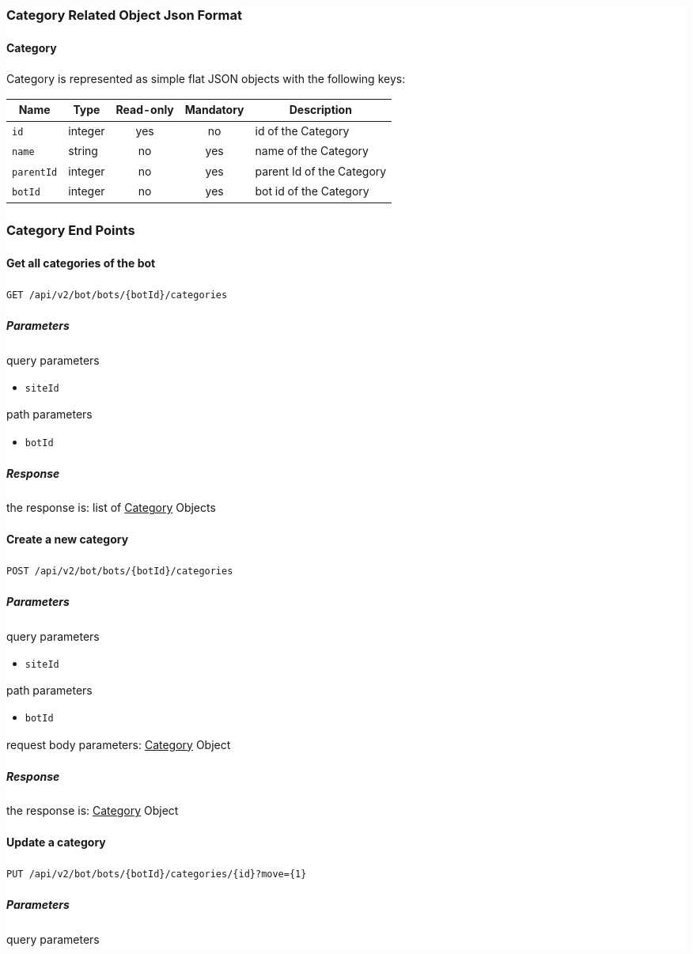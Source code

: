 ### Category Related Object Json Format
#### Category
  Category is represented as simple flat JSON objects with the following keys:  

  | Name | Type | Read-only | Mandatory | Description |    
  | - | - | :-: | :-: | - | 
  | `id` | integer  | yes | no | id of the Category |
  | `name` | string  | no | yes | name of the Category |
  | `parentId` | integer  | no | yes | parent Id of the Category |
  | `botId` | integer  | no | yes | bot id of the Category |

### Category End Points
#### Get all categories of the bot

  `GET /api/v2/bot/bots/{botId}/categories`

##### Parameters
query parameters

- `siteId ` 

path parameters

  - `botId` 

##### Response
the response is: list of [Category](#category) Objects

#### Create a new category

  `POST /api/v2/bot/bots/{botId}/categories`

#####  Parameters
query parameters

- `siteId ` 

path parameters

  - `botId` 

request body parameters: [Category](#category) Object

##### Response
the response is: [Category](#category) Object

#### Update a category

  `PUT /api/v2/bot/bots/{botId}/categories/{id}?move={1}`

##### Parameters
query parameters
